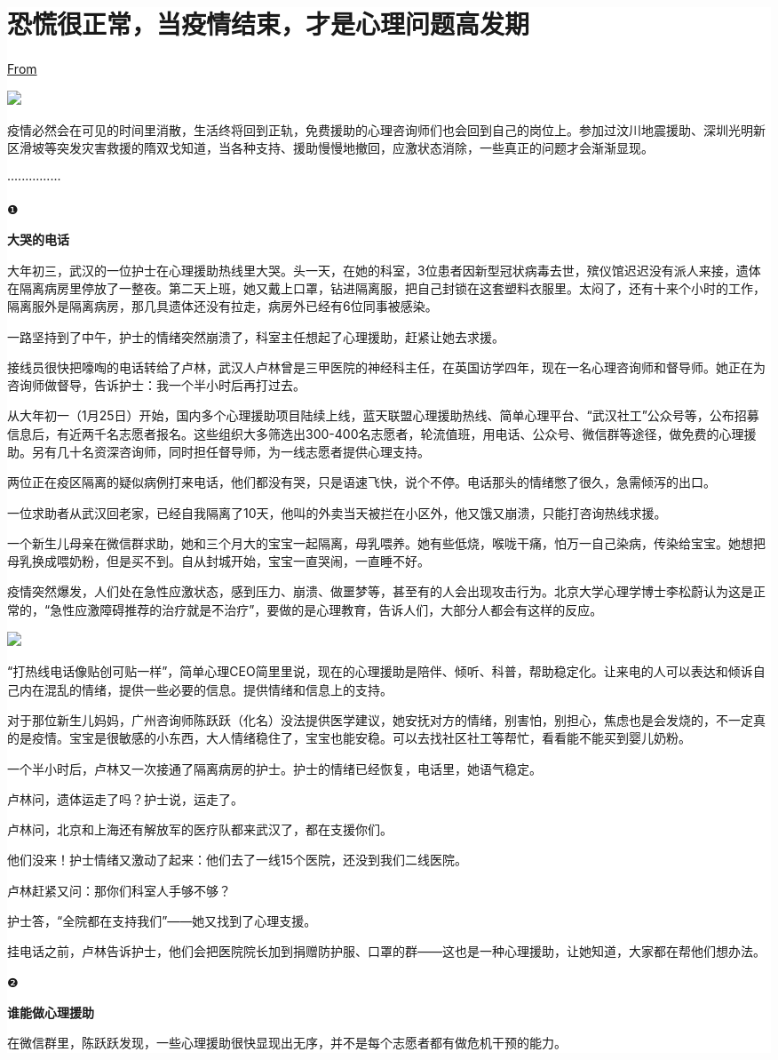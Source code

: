 # 恐慌很正常，当疫情结束，才是心理问题高发期

[From](https://mp.weixin.qq.com/s/3Ox4w365hKqDU-_MAZJmbg)  

![](https://res.cloudinary.com/dqvsulqdb/image/upload/v1581058817/fk0uinmkq3pnab9vq3bg.jpg)

疫情必然会在可见的时间里消散，生活终将回到正轨，免费援助的心理咨询师们也会回到自己的岗位上。参加过汶川地震援助、深圳光明新区滑坡等突发灾害救援的隋双戈知道，当各种支持、援助慢慢地撤回，应激状态消除，一些真正的问题才会渐渐显现。

···············

❶

**大哭的电话**

大年初三，武汉的一位护士在心理援助热线里大哭。头一天，在她的科室，3位患者因新型冠状病毒去世，殡仪馆迟迟没有派人来接，遗体在隔离病房里停放了一整夜。第二天上班，她又戴上口罩，钻进隔离服，把自己封锁在这套塑料衣服里。太闷了，还有十来个小时的工作，隔离服外是隔离病房，那几具遗体还没有拉走，病房外已经有6位同事被感染。

一路坚持到了中午，护士的情绪突然崩溃了，科室主任想起了心理援助，赶紧让她去求援。

接线员很快把嚎啕的电话转给了卢林，武汉人卢林曾是三甲医院的神经科主任，在英国访学四年，现在一名心理咨询师和督导师。她正在为咨询师做督导，告诉护士：我一个半小时后再打过去。

从大年初一（1月25日）开始，国内多个心理援助项目陆续上线，蓝天联盟心理援助热线、简单心理平台、“武汉社工”公众号等，公布招募信息后，有近两千名志愿者报名。这些组织大多筛选出300-400名志愿者，轮流值班，用电话、公众号、微信群等途径，做免费的心理援助。另有几十名资深咨询师，同时担任督导师，为一线志愿者提供心理支持。

两位正在疫区隔离的疑似病例打来电话，他们都没有哭，只是语速飞快，说个不停。电话那头的情绪憋了很久，急需倾泻的出口。

一位求助者从武汉回老家，已经自我隔离了10天，他叫的外卖当天被拦在小区外，他又饿又崩溃，只能打咨询热线求援。

一个新生儿母亲在微信群求助，她和三个月大的宝宝一起隔离，母乳喂养。她有些低烧，喉咙干痛，怕万一自己染病，传染给宝宝。她想把母乳换成喂奶粉，但是买不到。自从封城开始，宝宝一直哭闹，一直睡不好。

疫情突然爆发，人们处在急性应激状态，感到压力、崩溃、做噩梦等，甚至有的人会出现攻击行为。北京大学心理学博士李松蔚认为这是正常的，“急性应激障碍推荐的治疗就是不治疗”，要做的是心理教育，告诉人们，大部分人都会有这样的反应。

![](https://res.cloudinary.com/dqvsulqdb/image/upload/v1581058818/smsdcnip3l3f8hcjf8r5.jpg)

“打热线电话像贴创可贴一样”，简单心理CEO简里里说，现在的心理援助是陪伴、倾听、科普，帮助稳定化。让来电的人可以表达和倾诉自己内在混乱的情绪，提供一些必要的信息。提供情绪和信息上的支持。

对于那位新生儿妈妈，广州咨询师陈跃跃（化名）没法提供医学建议，她安抚对方的情绪，别害怕，别担心，焦虑也是会发烧的，不一定真的是疫情。宝宝是很敏感的小东西，大人情绪稳住了，宝宝也能安稳。可以去找社区社工等帮忙，看看能不能买到婴儿奶粉。

一个半小时后，卢林又一次接通了隔离病房的护士。护士的情绪已经恢复，电话里，她语气稳定。

卢林问，遗体运走了吗？护士说，运走了。

卢林问，北京和上海还有解放军的医疗队都来武汉了，都在支援你们。

他们没来！护士情绪又激动了起来：他们去了一线15个医院，还没到我们二线医院。

卢林赶紧又问：那你们科室人手够不够？

护士答，“全院都在支持我们”——她又找到了心理支援。

挂电话之前，卢林告诉护士，他们会把医院院长加到捐赠防护服、口罩的群——这也是一种心理援助，让她知道，大家都在帮他们想办法。

❷

**谁能做心理援助**

在微信群里，陈跃跃发现，一些心理援助很快显现出无序，并不是每个志愿者都有做危机干预的能力。
